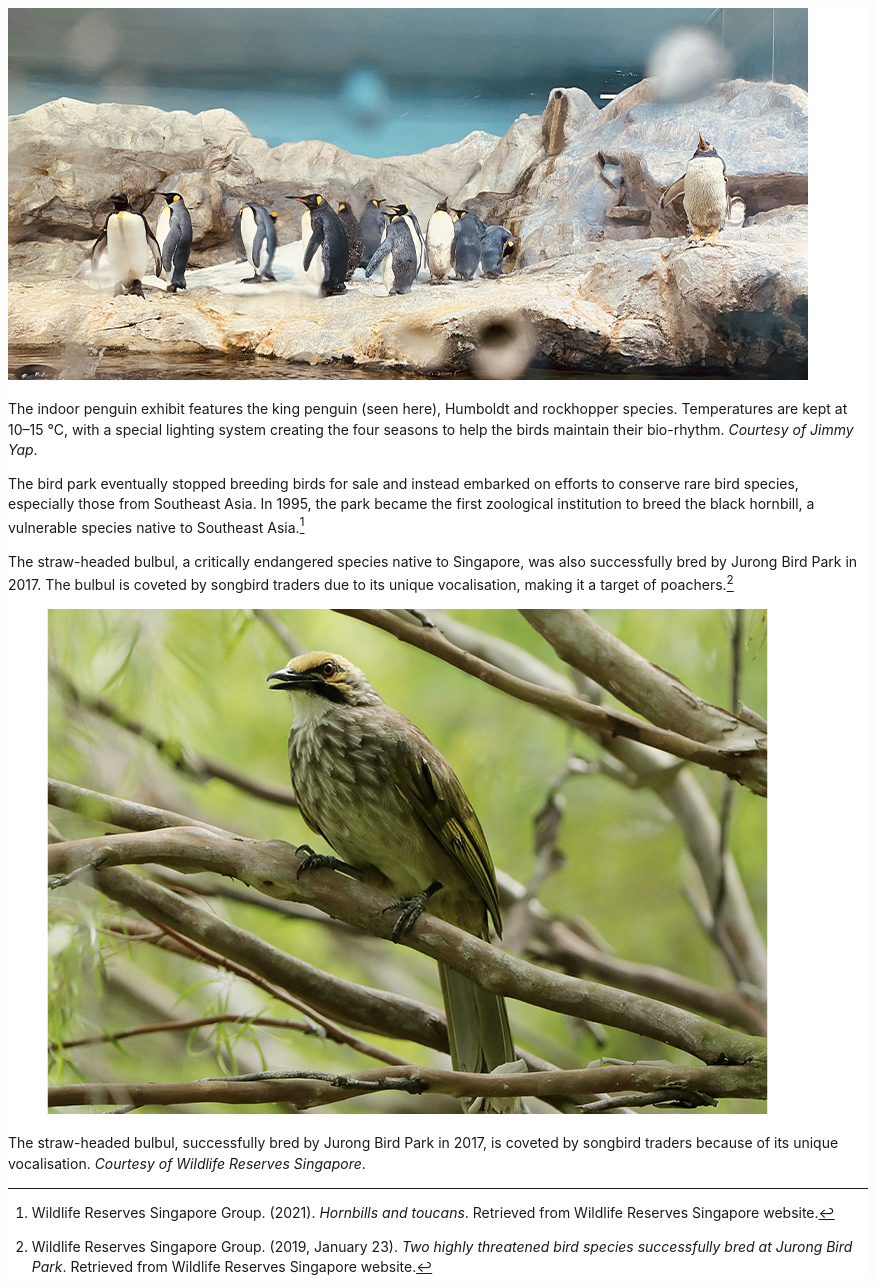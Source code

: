 ![Alt text for image on Isomer site](/images/vol-17-issue-2/birdpark/Penguins.jpg)
<div style="background-color: white;">The indoor penguin exhibit features the king penguin (seen here), Humboldt and rockhopper species. Temperatures are kept at 10–15 °C, with a special lighting system creating the four seasons to help the birds maintain their bio-rhythm. <i>Courtesy of Jimmy Yap</i>.</div>

The bird park eventually stopped breeding birds for sale and instead embarked on efforts to conserve rare bird species, especially those from Southeast Asia. In 1995, the park became the first zoological institution to breed the black hornbill, a vulnerable species native to Southeast Asia.[^31]

The straw-headed bulbul, a critically endangered species native to Singapore, was also successfully bred by Jurong Bird Park in 2017. The bulbul is coveted by songbird traders due to its unique vocalisation, making it a target of poachers.[^32]
	
![Alt text for image on Isomer site](/images/vol-17-issue-2/birdpark/Bulbul.jpg)
<div style="background-color: white;">The straw-headed bulbul, successfully bred by Jurong Bird Park in 2017, is coveted by songbird traders because of its unique vocalisation. <i>Courtesy of Wildlife Reserves Singapore</i>.</div>


[^1]: Ministry of Culture. (1971, January 3). *[Speech by Dr. Goh Keng Swee, Minister of Defence, at the opening of Jurong Bird Park on Sunday, 3rd January 1971 at 6.00 pm](https://www.nas.gov.sg/archivesonline/speeches/record-details/7b98e58a-115d-11e3-83d5-0050568939ad)* [Speech]. Retrieved from National Archives of Singapore website; [Goh tells why the bird park was built](http://eresources.nlb.gov.sg/newspapers/Digitised/Article/straitstimes19710104-1.2.90). (1971, January 4). *The Straits Times*, p. 15. Retrieved from NewspaperSG.
[^2]: [Ministry of Culture](https://www.nas.gov.sg/archivesonline/speeches/record-details/7b98e58a-115d-11e3-83d5-0050568939ad), 3 Jan 1971. 
[^3]: Tan, S.S. (2015). *[Goh Keng Swee: A portrait](https://eservice.nlb.gov.sg/item_holding.aspx?bid=201485216)* (p. 175). Singapore: Editions Didier Millet. (Call no.: RSING 959.5704092 TAN-[HIS])
[^4]: Tsang, S., & Hendricks, E. (2007). *[Discover Singapore: The city’s history & culture redefined](https://eservice.nlb.gov.sg/item_holding.aspx?bid=12885312)* (pp. 96–97). Singapore: Marshall Cavendish Editions. (Call no.: RSING 959.57 TSA-[HIS])
[^5]: Yeo, T.J. (1969, January 3). [Work on $1 mil. Aviary at Jurong](http://eresources.nlb.gov.sg/newspapers/Digitised/Article/straitstimes19690103-1.2.31). *The Straits Times*, p. 6. Retrieved from NewspaperSG.
[^6]: [Ministry of Culture](https://www.nas.gov.sg/archivesonline/speeches/record-details/7b98e58a-115d-11e3-83d5-0050568939ad), 3 Jan 1971.
[^7]: [Ministry of Culture](https://www.nas.gov.sg/archivesonline/speeches/record-details/7b98e58a-115d-11e3-83d5-0050568939ad), 3 Jan 1971.
[^8]: [New attractions almost every year to whip up visitor interest](http://eresources.nlb.gov.sg/newspapers/Digitised/Article/straitstimes19950224-1.2.68.3.1). (1995, February 24). *The Straits Times*, p. 3. Retrieved from NewspaperSG.
[^9]: The National Archives, United Kingdom. (1970). *[FCO 24/901: Request for assistance in obtaining rare birds for Jurong Bird Park, Singapore](https://www.nas.gov.sg/archivesonline/private_records/record-details/e6f7a3c3-115b-11e3-83d5-0050568939ad)*. Accessed at National Archives of Singapore. (Accession no.: FCO 24/901)
[^10]: [The National Archives, United Kingdom](https://www.nas.gov.sg/archivesonline/private_records/record-details/e6f7a3c3-115b-11e3-83d5-0050568939ad), 1970.
[^11]: [One cassowary for sale, cheap – until yesterday](http://eresources.nlb.gov.sg/newspapers/Digitised/Article/straitstimes19690914-1.2.57). (1969, September 14). *The Straits Times*, p. 8. Retrieved from NewspaperSG.
[^12]: *[The Straits Times](http://eresources.nlb.gov.sg/newspapers/Digitised/Article/straitstimes19690914-1.2.57)*, 14 Sep 1969, p. 8.
[^13]: *[The Straits Times](http://eresources.nlb.gov.sg/newspapers/Digitised/Article/straitstimes19690914-1.2.57)*, 14 Sep 1969, p. 8.
[^14]: Fong, L. (1971, January 3). [Rainbow on the falls on a sunny afternoon](http://eresources.nlb.gov.sg/newspapers/Digitised/Article/straitstimes19710103-1.2.55.4). *The Straits Times*, p. 20. Retrieved from NewspaperSG.
[^15]: *[The Straits Times](http://eresources.nlb.gov.sg/newspapers/Digitised/Article/straitstimes19710103-1.2.55.4)*, 3 Jan 1971, p. 20.
[^16]: [Park opening postponed](http://eresources.nlb.gov.sg/newspapers/Digitised/Article/straitstimes19700628-1.2.66). (1970, June 28). *The Straits Times*, p. 9. Retrieved from NewspaperSG.
[^17]: Lim, J. (Interviewer). (2002, August 15). *[Oral history interview with Lee Oon Pong](https://www.nas.gov.sg/archivesonline/oral_history_interviews/record-details/a3577051-115e-11e3-83d5-0050568939ad)* [MP3 recording no. 002510/52/51]. Accessed at the National Archives of Singapore. [Note: Written permission to the National Archives is required for use.]
[^18]: *[Oral history interview with Lee Oon Pong](https://www.nas.gov.sg/archivesonline/oral_history_interviews/record-details/a3577051-115e-11e3-83d5-0050568939ad)*, 15 Aug 2002. 
[^19]: *[Oral history interview with Lee Oon Pong](https://www.nas.gov.sg/archivesonline/oral_history_interviews/record-details/a3577051-115e-11e3-83d5-0050568939ad)*, 15 Aug 2002.
[^20]: *[The Straits Times](http://eresources.nlb.gov.sg/newspapers/Digitised/Article/straitstimes19710103-1.2.55.4)*, 3 Jan 1971, p. 20
[^21]: [Another 4 months wait for bird lovers](http://eresources.nlb.gov.sg/newspapers/Digitised/Article/straitstimes19700826-1.2.57). (1970, August 26). *The Straits Times*, p. 8. Retrieved from NewspaperSG.
[^22]: [Delay – strictly for some rare birds.](http://eresources.nlb.gov.sg/newspapers/Digitised/Article/singherald19700912-1.2.104.1) (1970, September 12). *Singapore Herald*, p. 13. Retrieved from NewspaperSG.
[^23]: [What a lark! This bird park which has almost everything](http://eresources.nlb.gov.sg/newspapers/Digitised/Article/singherald19701217-1.2.129.6)… (1970, December 17). *Singapore Herald*, p. 13. Retrieved from NewspaperSG.
[^24]: [Ministry of Culture](https://www.nas.gov.sg/archivesonline/speeches/record-details/7b98e58a-115d-11e3-83d5-0050568939ad), 3 Jan 1971. 
[^25]: [Ministry of Culture](https://www.nas.gov.sg/archivesonline/speeches/record-details/7b98e58a-115d-11e3-83d5-0050568939ad), 3 Jan 1971. 
[^26]: Har, N. (1971, January 11). [Thousands spend rest day at bird park](http://eresources.nlb.gov.sg/newspapers/Digitised/Article/straitstimes19710111-1.2.63). *The Straits Times*, p. 10. Retrieved from NewspaperSG.
[^27]: [Jurong birds netted $1m last year](http://eresources.nlb.gov.sg/newspapers/Digitised/Article/straitstimes19720119-1.2.40). (1972, January 19). *The Straits Times*, p. 7. Retrieved from NewspaperSG. 
[^28]: Chia, P. (1972, August 3). [Jurong Bird Park to breed 350 species for sale](http://eresources.nlb.gov.sg/newspapers/Digitised/Article/straitstimes19720803-1.2.37). *The Straits Times*, p. 6. Retrieved from NewspaperSG.
[^29]: Ng, E. (1972, September 12). [Exotic bird business gets off the ground](http://eresources.nlb.gov.sg/newspapers/Digitised/Article/straitstimes19720912-1.2.115). *The Straits Times*, p. 26. Retrieved from NewspaperSG; *[The Straits Times](http://eresources.nlb.gov.sg/newspapers/Digitised/Article/straitstimes19720803-1.2.37)*, 3 Aug 1972, p. 6.
[^30]: [Bird park’s breeding success](http://eresources.nlb.gov.sg/newspapers/Digitised/Article/straitstimes19760824-1.2.64). (1976, August 24). *The Straits Times*, p. 11. Retrieved from NewspaperSG.
[^31]: Wildlife Reserves Singapore Group. (2021). *Hornbills and toucans*. Retrieved from Wildlife Reserves Singapore website.
[^32]: Wildlife Reserves Singapore Group. (2019, January 23). *Two highly threatened bird species successfully bred at Jurong Bird Park*. Retrieved from Wildlife Reserves Singapore website.
[^33]: Teo, R. (2012, February). Conserving hornbiills in the urban environment. *Citygreen*, (4), 130–135, p. 132. Retrieved from National Parks Board website
[^34]: Teo, Feb 2012, p. 134.
[^35]: Wildlife Reserves Singapore Group. (2018, August 17). *Jurong Bird Park home to possibly half the world’s Santa Cruz ground-dove population*. Retrieved from Wildlife Reserves Singapore website.
[^36]: Email correspondence with Wildlife Reserves Singapore, 4 May 2021.
[^37]: Email correspondence with Mandai Park Holdings, 7 May 2021.